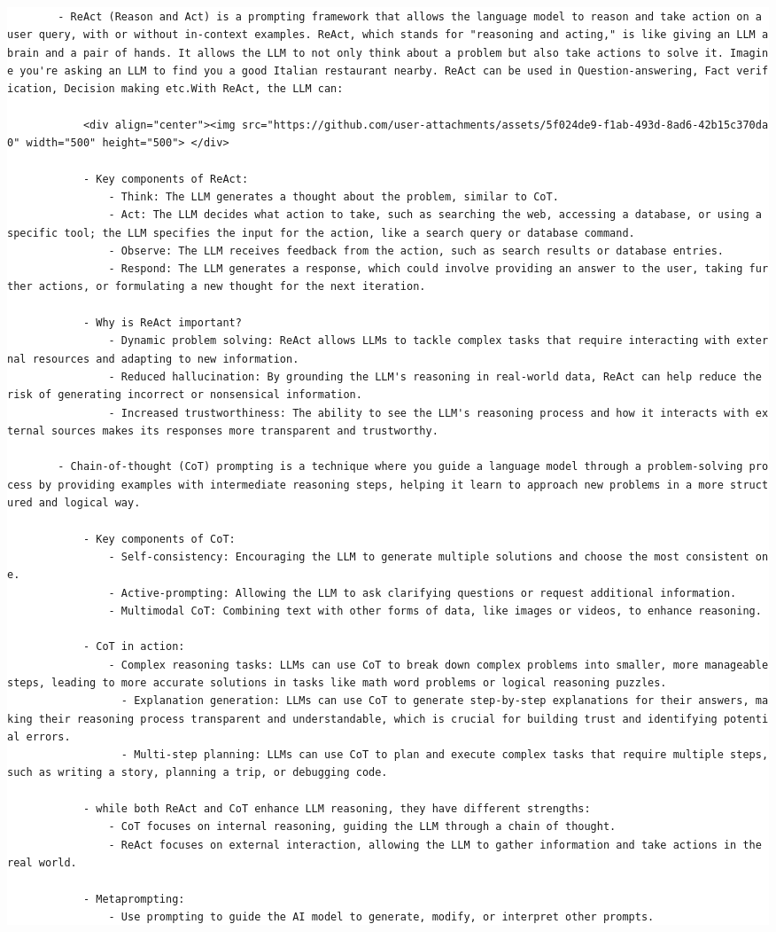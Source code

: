   			- ReAct (Reason and Act) is a prompting framework that allows the language model to reason and take action on a user query, with or without in-context examples. ReAct, which stands for "reasoning and acting," is like giving an LLM a brain and a pair of hands. It allows the LLM to not only think about a problem but also take actions to solve it. Imagine you're asking an LLM to find you a good Italian restaurant nearby. ReAct can be used in Question-answering, Fact verification, Decision making etc.With ReAct, the LLM can:

				<div align="center"><img src="https://github.com/user-attachments/assets/5f024de9-f1ab-493d-8ad6-42b15c370da0" width="500" height="500"> </div>
    
				- Key components of ReAct:
					- Think: The LLM generates a thought about the problem, similar to CoT.
					- Act: The LLM decides what action to take, such as searching the web, accessing a database, or using a specific tool; the LLM specifies the input for the action, like a search query or database command.
					- Observe: The LLM receives feedback from the action, such as search results or database entries.
					- Respond: The LLM generates a response, which could involve providing an answer to the user, taking further actions, or formulating a new thought for the next iteration.
	
				- Why is ReAct important?
					- Dynamic problem solving: ReAct allows LLMs to tackle complex tasks that require interacting with external resources and adapting to new information.
					- Reduced hallucination: By grounding the LLM's reasoning in real-world data, ReAct can help reduce the risk of generating incorrect or nonsensical information.
					- Increased trustworthiness: The ability to see the LLM's reasoning process and how it interacts with external sources makes its responses more transparent and trustworthy.
			
			- Chain-of-thought (CoT) prompting is a technique where you guide a language model through a problem-solving process by providing examples with intermediate reasoning steps, helping it learn to approach new problems in a more structured and logical way.

				- Key components of CoT:
					- Self-consistency: Encouraging the LLM to generate multiple solutions and choose the most consistent one.
					- Active-prompting: Allowing the LLM to ask clarifying questions or request additional information.
					- Multimodal CoT: Combining text with other forms of data, like images or videos, to enhance reasoning.
	
				- CoT in action:
					- Complex reasoning tasks: LLMs can use CoT to break down complex problems into smaller, more manageable steps, leading to more accurate solutions in tasks like math word problems or logical reasoning puzzles.
					  - Explanation generation: LLMs can use CoT to generate step-by-step explanations for their answers, making their reasoning process transparent and understandable, which is crucial for building trust and identifying potential errors.
					  - Multi-step planning: LLMs can use CoT to plan and execute complex tasks that require multiple steps, such as writing a story, planning a trip, or debugging code.
	
				- while both ReAct and CoT enhance LLM reasoning, they have different strengths:
					- CoT focuses on internal reasoning, guiding the LLM through a chain of thought.
					- ReAct focuses on external interaction, allowing the LLM to gather information and take actions in the real world. 
 
    			- Metaprompting:
      				- Use prompting to guide the AI model to generate, modify, or interpret other prompts.
